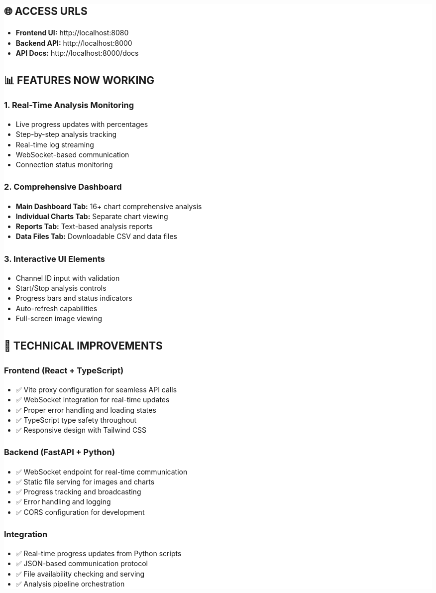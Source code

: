 ## 🌐 ACCESS URLS

- **Frontend UI:** http://localhost:8080
- **Backend API:** http://localhost:8000
- **API Docs:** http://localhost:8000/docs

## 📊 FEATURES NOW WORKING

### 1. **Real-Time Analysis Monitoring**
- Live progress updates with percentages
- Step-by-step analysis tracking
- Real-time log streaming
- WebSocket-based communication
- Connection status monitoring

### 2. **Comprehensive Dashboard**
- **Main Dashboard Tab:** 16+ chart comprehensive analysis
- **Individual Charts Tab:** Separate chart viewing
- **Reports Tab:** Text-based analysis reports
- **Data Files Tab:** Downloadable CSV and data files

### 3. **Interactive UI Elements**
- Channel ID input with validation
- Start/Stop analysis controls
- Progress bars and status indicators
- Auto-refresh capabilities
- Full-screen image viewing

## 🔧 TECHNICAL IMPROVEMENTS

### Frontend (React + TypeScript)
- ✅ Vite proxy configuration for seamless API calls
- ✅ WebSocket integration for real-time updates
- ✅ Proper error handling and loading states
- ✅ TypeScript type safety throughout
- ✅ Responsive design with Tailwind CSS

### Backend (FastAPI + Python)
- ✅ WebSocket endpoint for real-time communication
- ✅ Static file serving for images and charts
- ✅ Progress tracking and broadcasting
- ✅ Error handling and logging
- ✅ CORS configuration for development

### Integration
- ✅ Real-time progress updates from Python scripts
- ✅ JSON-based communication protocol
- ✅ File availability checking and serving
- ✅ Analysis pipeline orchestration
